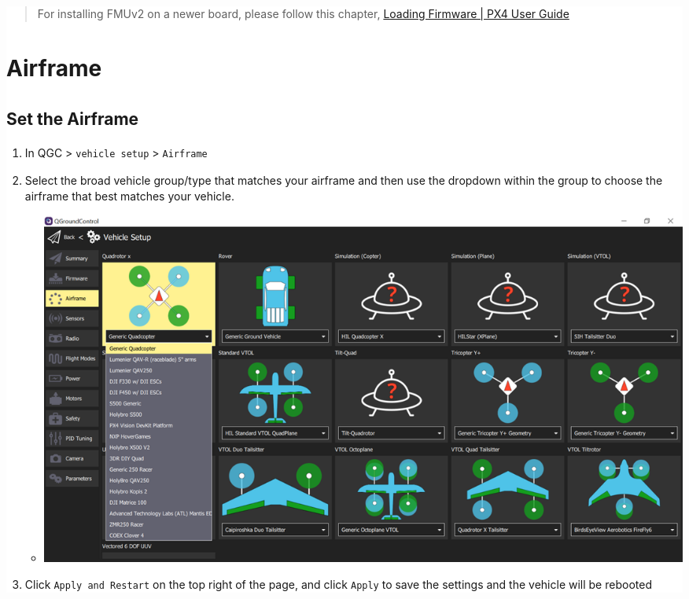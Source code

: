 > For installing FMUv2 on a newer board, please follow this chapter, [Loading Firmware | PX4 User Guide](https://docs.px4.io/main/en/config/firmware.html#fmuv2-bootloader-update)

# Airframe

## Set the Airframe

1. In QGC > `vehicle setup` > `Airframe`

2. Select the broad vehicle group/type that matches your airframe and then use the dropdown within the group to choose the airframe that best matches your vehicle.
   
   - ![airframe_px4_quadrotor](./pic/airframe_px4_quadrotor.png)

3. Click `Apply and Restart` on the top right of the page, and click `Apply` to save the settings and the vehicle will be rebooted
   